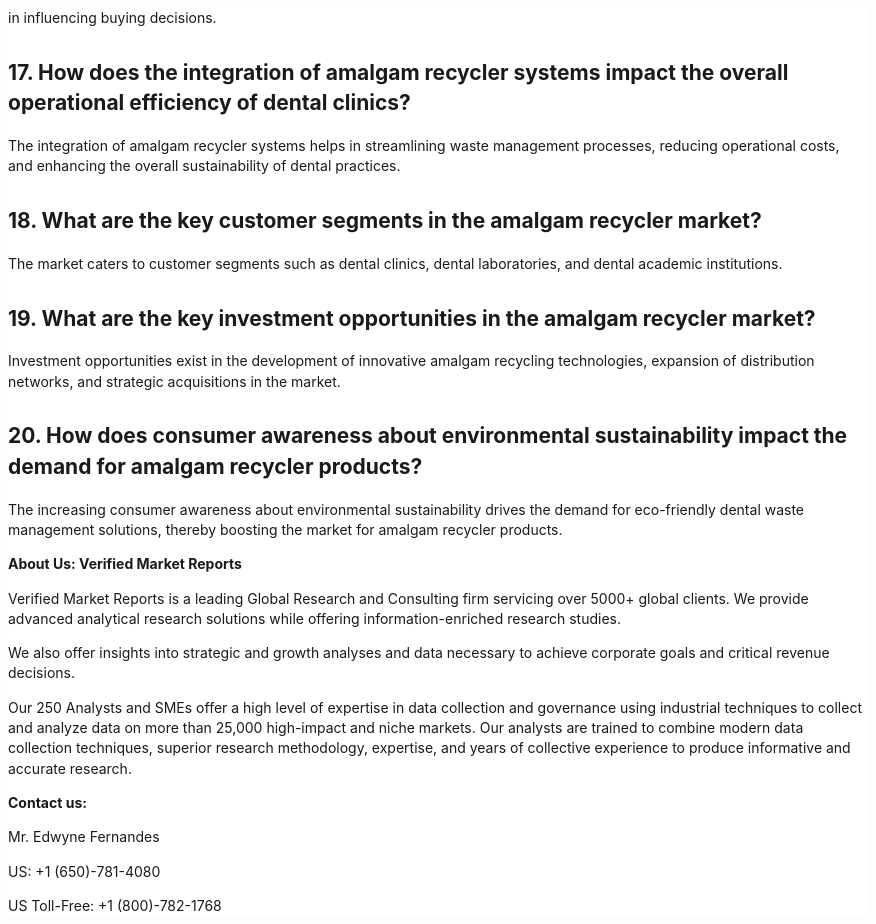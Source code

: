 in influencing buying decisions.</p> <h2>17. How does the integration of amalgam recycler systems impact the overall operational efficiency of dental clinics?</h2> <p>The integration of amalgam recycler systems helps in streamlining waste management processes, reducing operational costs, and enhancing the overall sustainability of dental practices.</p> <h2>18. What are the key customer segments in the amalgam recycler market?</h2> <p>The market caters to customer segments such as dental clinics, dental laboratories, and dental academic institutions.</p> <h2>19. What are the key investment opportunities in the amalgam recycler market?</h2> <p>Investment opportunities exist in the development of innovative amalgam recycling technologies, expansion of distribution networks, and strategic acquisitions in the market.</p> <h2>20. How does consumer awareness about environmental sustainability impact the demand for amalgam recycler products?</h2> <p>The increasing consumer awareness about environmental sustainability drives the demand for eco-friendly dental waste management solutions, thereby boosting the market for amalgam recycler products.</p></body></html></h3><p id="" class=""><strong>About Us: Verified Market Reports</strong></p><p id="" class="">Verified Market Reports is a leading Global Research and Consulting firm servicing over 5000+ global clients. We provide advanced analytical research solutions while offering information-enriched research studies.</p><p id="" class="">We also offer insights into strategic and growth analyses and data necessary to achieve corporate goals and critical revenue decisions.</p><p id="" class="">Our 250 Analysts and SMEs offer a high level of expertise in data collection and governance using industrial techniques to collect and analyze data on more than 25,000 high-impact and niche markets. Our analysts are trained to combine modern data collection techniques, superior research methodology, expertise, and years of collective experience to produce informative and accurate research.</p><p id="" class=""><strong>Contact us:</strong></p><p id="" class="">Mr. Edwyne Fernandes</p><p id="" class="">US: +1 (650)-781-4080</p><p id="" class="">US Toll-Free: +1 (800)-782-1768</p>
